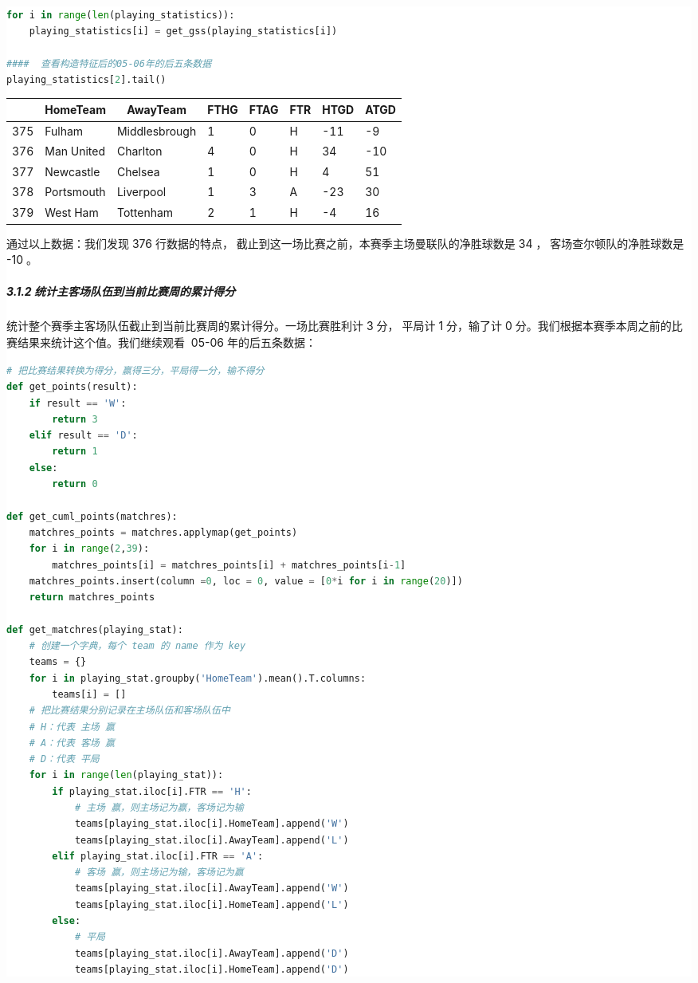 ```python
for i in range(len(playing_statistics)):
    playing_statistics[i] = get_gss(playing_statistics[i])

####  查看构造特征后的05-06年的后五条数据
playing_statistics[2].tail()
```

|  | HomeTeam | AwayTeam | FTHG | FTAG | FTR | HTGD | ATGD |
| --- | --- | --- | --- | --- | --- | --- | --- |
| 375 | Fulham | Middlesbrough | 1 | 0 | H | -11 | -9 |
| 376 | Man United | Charlton | 4 | 0 | H | 34 | -10 |
| 377 | Newcastle | Chelsea | 1 | 0 | H | 4 | 51 |
| 378 | Portsmouth | Liverpool | 1 | 3 | A | -23 | 30 |
| 379 | West Ham | Tottenham | 2 | 1 | H | -4 | 16 |


通过以上数据：我们发现 376 行数据的特点， 截止到这一场比赛之前，本赛季主场曼联队的净胜球数是 34 ， 客场查尔顿队的净胜球数是 -10 。

<a name="a59937f0"></a>
##### **3.1.2 统计主客场队伍到当前比赛周的累计得分**

统计整个赛季主客场队伍截止到当前比赛周的累计得分。一场比赛胜利计 3 分， 平局计 1 分，输了计 0 分。我们根据本赛季本周之前的比赛结果来统计这个值。我们继续观看  05-06 年的后五条数据：

```python
# 把比赛结果转换为得分，赢得三分，平局得一分，输不得分
def get_points(result):
    if result == 'W':
        return 3
    elif result == 'D':
        return 1
    else:
        return 0
    
def get_cuml_points(matchres):
    matchres_points = matchres.applymap(get_points)
    for i in range(2,39):
        matchres_points[i] = matchres_points[i] + matchres_points[i-1]
    matchres_points.insert(column =0, loc = 0, value = [0*i for i in range(20)])
    return matchres_points

def get_matchres(playing_stat):
    # 创建一个字典，每个 team 的 name 作为 key
    teams = {}
    for i in playing_stat.groupby('HomeTeam').mean().T.columns:
        teams[i] = []
    # 把比赛结果分别记录在主场队伍和客场队伍中
    # H：代表 主场 赢
    # A：代表 客场 赢
    # D：代表 平局
    for i in range(len(playing_stat)):
        if playing_stat.iloc[i].FTR == 'H':
            # 主场 赢，则主场记为赢，客场记为输
            teams[playing_stat.iloc[i].HomeTeam].append('W')
            teams[playing_stat.iloc[i].AwayTeam].append('L')
        elif playing_stat.iloc[i].FTR == 'A':
            # 客场 赢，则主场记为输，客场记为赢
            teams[playing_stat.iloc[i].AwayTeam].append('W')
            teams[playing_stat.iloc[i].HomeTeam].append('L')
        else:
            # 平局
            teams[playing_stat.iloc[i].AwayTeam].append('D')
            teams[playing_stat.iloc[i].HomeTeam].append('D')
```